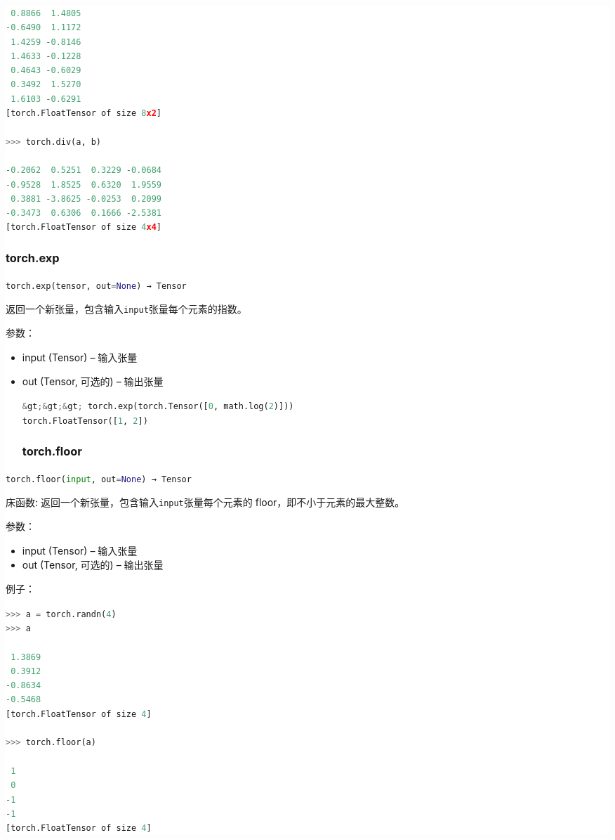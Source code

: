 ```py
 0.8866  1.4805
-0.6490  1.1172
 1.4259 -0.8146
 1.4633 -0.1228
 0.4643 -0.6029
 0.3492  1.5270
 1.6103 -0.6291
[torch.FloatTensor of size 8x2]

>>> torch.div(a, b)

-0.2062  0.5251  0.3229 -0.0684
-0.9528  1.8525  0.6320  1.9559
 0.3881 -3.8625 -0.0253  0.2099
-0.3473  0.6306  0.1666 -2.5381
[torch.FloatTensor of size 4x4] 
```

### torch.exp

```py
torch.exp(tensor, out=None) → Tensor 
```

返回一个新张量，包含输入`input`张量每个元素的指数。

参数：

*   input (Tensor) – 输入张量
*   out (Tensor, 可选的) – 输出张量

    ```py
    &gt;&gt;&gt; torch.exp(torch.Tensor([0, math.log(2)]))
    torch.FloatTensor([1, 2]) 
    ```

    ### torch.floor

```py
torch.floor(input, out=None) → Tensor 
```

床函数: 返回一个新张量，包含输入`input`张量每个元素的 floor，即不小于元素的最大整数。

参数：

*   input (Tensor) – 输入张量
*   out (Tensor, 可选的) – 输出张量

例子：

```py
>>> a = torch.randn(4)
>>> a

 1.3869
 0.3912
-0.8634
-0.5468
[torch.FloatTensor of size 4]

>>> torch.floor(a)

 1
 0
-1
-1
[torch.FloatTensor of size 4] 
```